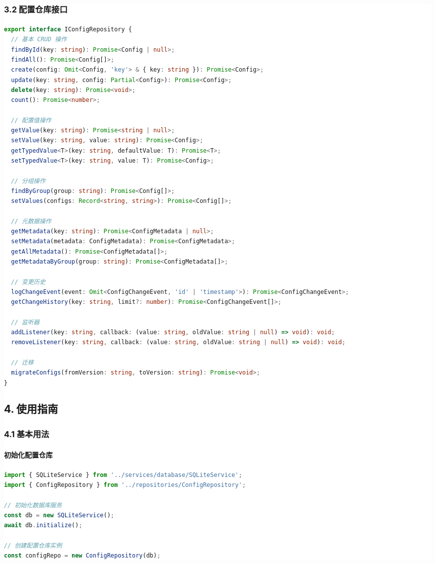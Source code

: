 ### 3.2 配置仓库接口

```typescript
export interface IConfigRepository {
  // 基本 CRUD 操作
  findById(key: string): Promise<Config | null>;
  findAll(): Promise<Config[]>;
  create(config: Omit<Config, 'key'> & { key: string }): Promise<Config>;
  update(key: string, config: Partial<Config>): Promise<Config>;
  delete(key: string): Promise<void>;
  count(): Promise<number>;
  
  // 配置值操作
  getValue(key: string): Promise<string | null>;
  setValue(key: string, value: string): Promise<Config>;
  getTypedValue<T>(key: string, defaultValue: T): Promise<T>;
  setTypedValue<T>(key: string, value: T): Promise<Config>;
  
  // 分组操作
  findByGroup(group: string): Promise<Config[]>;
  setValues(configs: Record<string, string>): Promise<Config[]>;
  
  // 元数据操作
  getMetadata(key: string): Promise<ConfigMetadata | null>;
  setMetadata(metadata: ConfigMetadata): Promise<ConfigMetadata>;
  getAllMetadata(): Promise<ConfigMetadata[]>;
  getMetadataByGroup(group: string): Promise<ConfigMetadata[]>;
  
  // 变更历史
  logChangeEvent(event: Omit<ConfigChangeEvent, 'id' | 'timestamp'>): Promise<ConfigChangeEvent>;
  getChangeHistory(key: string, limit?: number): Promise<ConfigChangeEvent[]>;
  
  // 监听器
  addListener(key: string, callback: (value: string, oldValue: string | null) => void): void;
  removeListener(key: string, callback: (value: string, oldValue: string | null) => void): void;
  
  // 迁移
  migrateConfigs(fromVersion: string, toVersion: string): Promise<void>;
}
```

## 4. 使用指南

### 4.1 基本用法

#### 初始化配置仓库

```typescript
import { SQLiteService } from '../services/database/SQLiteService';
import { ConfigRepository } from '../repositories/ConfigRepository';

// 初始化数据库服务
const db = new SQLiteService();
await db.initialize();

// 创建配置仓库实例
const configRepo = new ConfigRepository(db);
```
